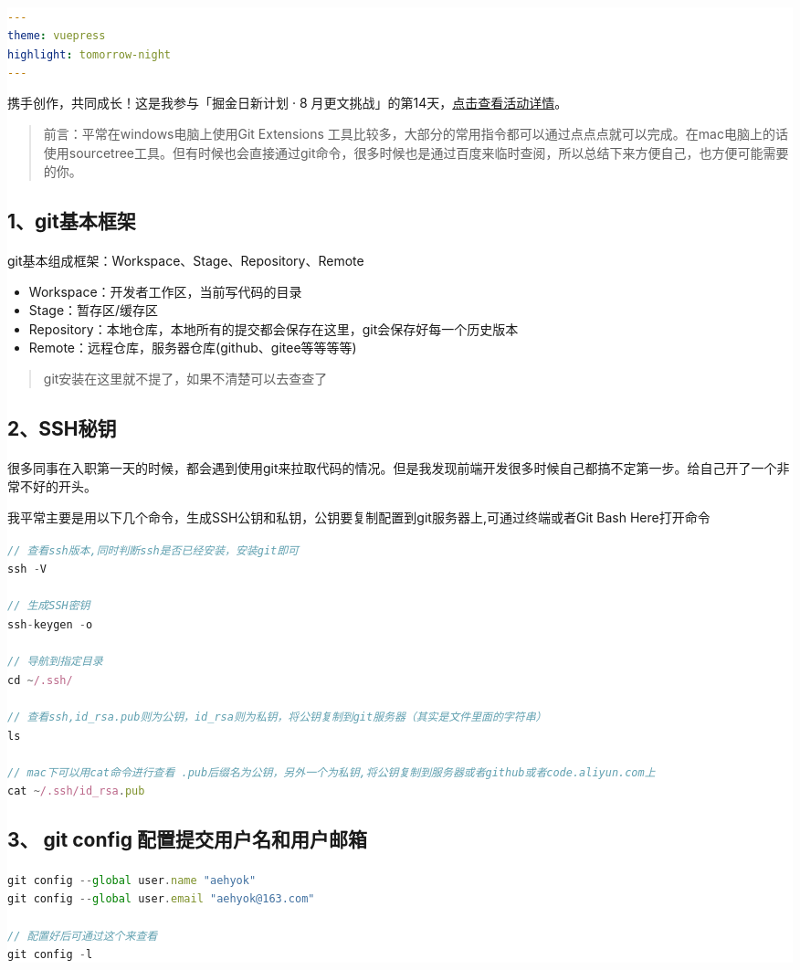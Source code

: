 ```yaml
---
theme: vuepress
highlight: tomorrow-night
---
```

携手创作，共同成长！这是我参与「掘金日新计划 · 8 月更文挑战」的第14天，[点击查看活动详情](https://juejin.cn/post/7123120819437322247 "https://juejin.cn/post/7123120819437322247")。

>前言：平常在windows电脑上使用Git Extensions 工具比较多，大部分的常用指令都可以通过点点点就可以完成。在mac电脑上的话使用sourcetree工具。但有时候也会直接通过git命令，很多时候也是通过百度来临时查阅，所以总结下来方便自己，也方便可能需要的你。

## 1、git基本框架

git基本组成框架：Workspace、Stage、Repository、Remote

- Workspace：开发者工作区，当前写代码的目录
- Stage：暂存区/缓存区
- Repository：本地仓库，本地所有的提交都会保存在这里，git会保存好每一个历史版本
- Remote：远程仓库，服务器仓库(github、gitee等等等等)

> git安装在这里就不提了，如果不清楚可以去查查了

## 2、SSH秘钥
很多同事在入职第一天的时候，都会遇到使用git来拉取代码的情况。但是我发现前端开发很多时候自己都搞不定第一步。给自己开了一个非常不好的开头。

我平常主要是用以下几个命令，生成SSH公钥和私钥，公钥要复制配置到git服务器上,可通过终端或者Git Bash Here打开命令
```javascript
// 查看ssh版本,同时判断ssh是否已经安装，安装git即可
ssh -V

// 生成SSH密钥
ssh-keygen -o

// 导航到指定目录
cd ~/.ssh/

// 查看ssh,id_rsa.pub则为公钥，id_rsa则为私钥，将公钥复制到git服务器（其实是文件里面的字符串）
ls

// mac下可以用cat命令进行查看 .pub后缀名为公钥，另外一个为私钥,将公钥复制到服务器或者github或者code.aliyun.com上
cat ~/.ssh/id_rsa.pub
```

## 3、 git config 配置提交用户名和用户邮箱
```javascript
git config --global user.name "aehyok"
git config --global user.email "aehyok@163.com"

// 配置好后可通过这个来查看
git config -l
```
